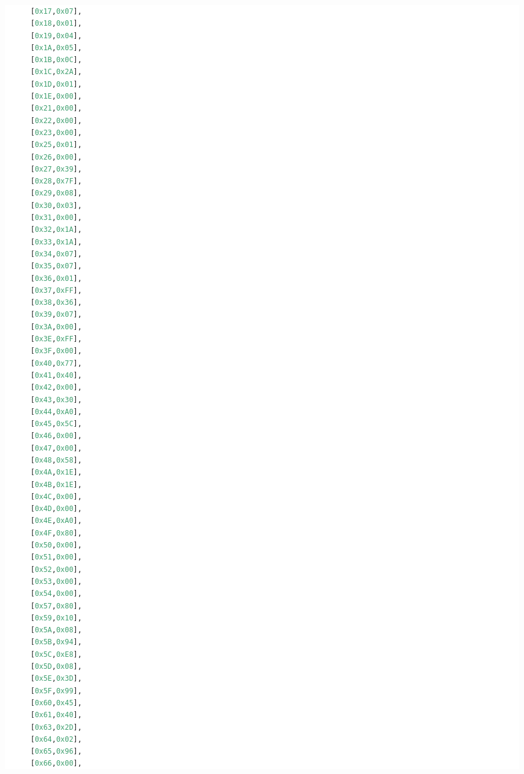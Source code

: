 ```python title="grove_gesture_sensor.py" showLineNumbers
      [0x17,0x07],
      [0x18,0x01],
      [0x19,0x04],
      [0x1A,0x05],
      [0x1B,0x0C],
      [0x1C,0x2A],
      [0x1D,0x01],
      [0x1E,0x00],
      [0x21,0x00],
      [0x22,0x00],
      [0x23,0x00],
      [0x25,0x01],
      [0x26,0x00],
      [0x27,0x39],
      [0x28,0x7F],
      [0x29,0x08],
      [0x30,0x03],
      [0x31,0x00],
      [0x32,0x1A],
      [0x33,0x1A],
      [0x34,0x07],
      [0x35,0x07],
      [0x36,0x01],
      [0x37,0xFF],
      [0x38,0x36],
      [0x39,0x07],
      [0x3A,0x00],
      [0x3E,0xFF],
      [0x3F,0x00],
      [0x40,0x77],
      [0x41,0x40],
      [0x42,0x00],
      [0x43,0x30],
      [0x44,0xA0],
      [0x45,0x5C],
      [0x46,0x00],
      [0x47,0x00],
      [0x48,0x58],
      [0x4A,0x1E],
      [0x4B,0x1E],
      [0x4C,0x00],
      [0x4D,0x00],
      [0x4E,0xA0],
      [0x4F,0x80],
      [0x50,0x00],
      [0x51,0x00],
      [0x52,0x00],
      [0x53,0x00],
      [0x54,0x00],
      [0x57,0x80],
      [0x59,0x10],
      [0x5A,0x08],
      [0x5B,0x94],
      [0x5C,0xE8],
      [0x5D,0x08],
      [0x5E,0x3D],
      [0x5F,0x99],
      [0x60,0x45],
      [0x61,0x40],
      [0x63,0x2D],
      [0x64,0x02],
      [0x65,0x96],
      [0x66,0x00],
```